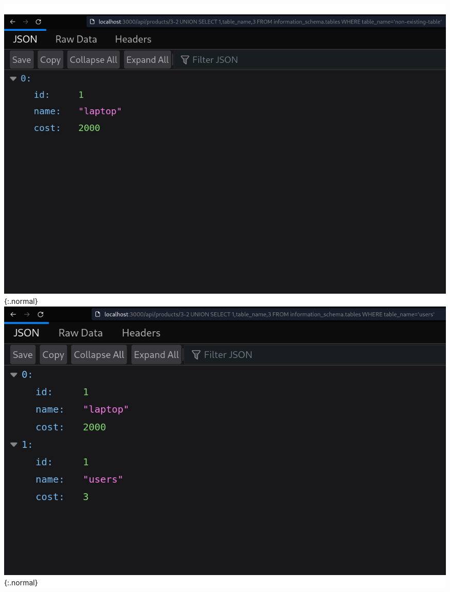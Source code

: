 <br>![](/assets/img/posts/sqlilab/12.png){:.normal}
<br>![](/assets/img/posts/sqlilab/13.png){:.normal}

